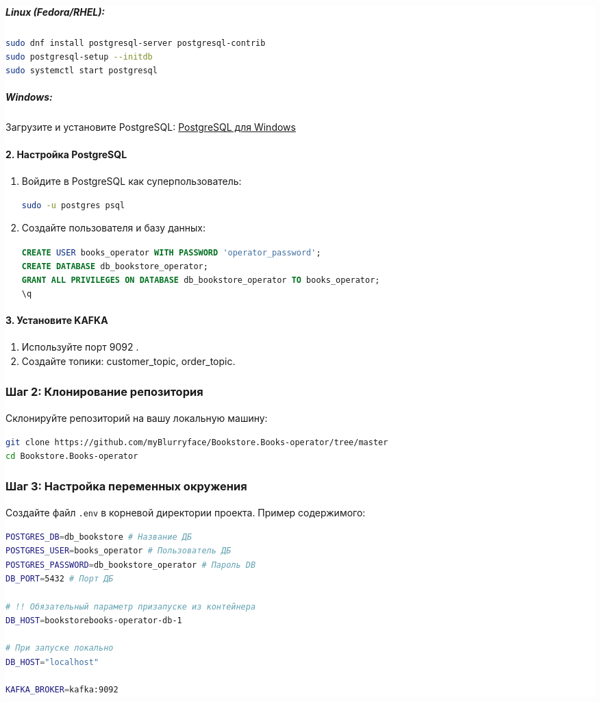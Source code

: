 ##### Linux (Fedora/RHEL):
```bash
sudo dnf install postgresql-server postgresql-contrib
sudo postgresql-setup --initdb
sudo systemctl start postgresql
```

##### Windows:
Загрузите и установите PostgreSQL: [PostgreSQL для Windows](https://www.postgresql.org/download/windows/)

#### 2. Настройка PostgreSQL

1. Войдите в PostgreSQL как суперпользователь:
   ```bash
   sudo -u postgres psql
   ```

2. Создайте пользователя и базу данных:
   ```sql
   CREATE USER books_operator WITH PASSWORD 'operator_password';
   CREATE DATABASE db_bookstore_operator;
   GRANT ALL PRIVILEGES ON DATABASE db_bookstore_operator TO books_operator;
   \q
   ```

#### 3. Установите KAFKA
1. Используйте порт 9092 .
2. Создайте топики: customer_topic, order_topic.

### Шаг 2: Клонирование репозитория

Склонируйте репозиторий на вашу локальную машину:

```bash
git clone https://github.com/myBlurryface/Bookstore.Books-operator/tree/master
cd Bookstore.Books-operator
```

### Шаг 3: Настройка переменных окружения

Создайте файл `.env` в корневой директории проекта. Пример содержимого:

```bash
POSTGRES_DB=db_bookstore # Название ДБ
POSTGRES_USER=books_operator # Пользователь ДБ
POSTGRES_PASSWORD=db_bookstore_operator # Пароль DB 
DB_PORT=5432 # Порт ДБ

# !! Обязательный параметр призапуске из контейнера 
DB_HOST=bookstorebooks-operator-db-1

# При запуске локально  
DB_HOST="localhost"

KAFKA_BROKER=kafka:9092

```
